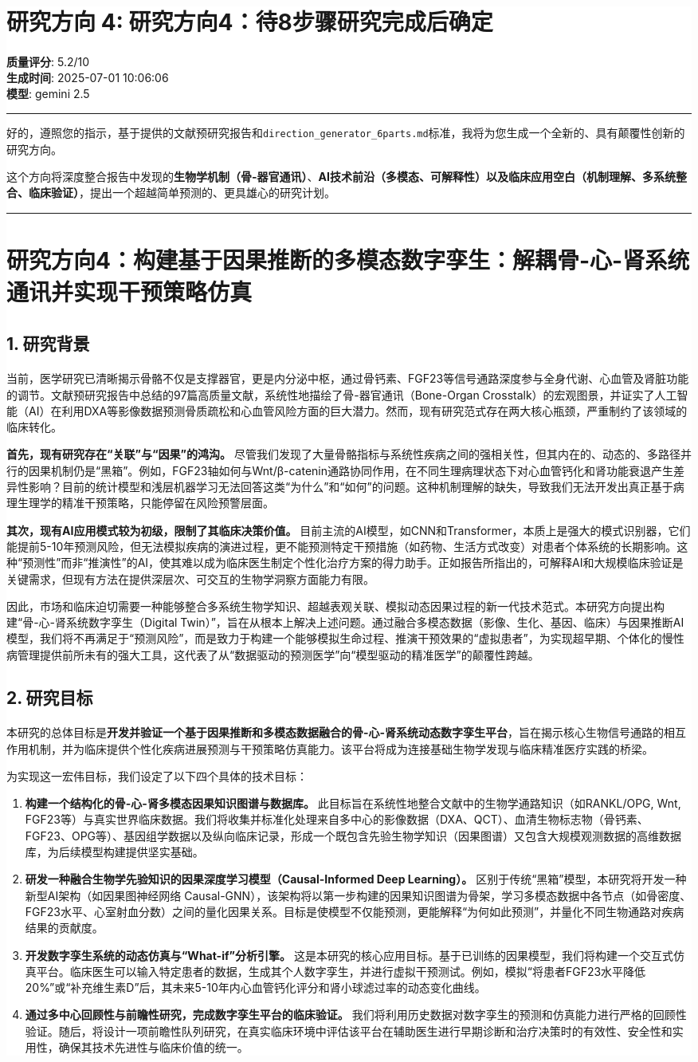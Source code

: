 # 研究方向 4: 研究方向4：待8步骤研究完成后确定

**质量评分**: 5.2/10  
**生成时间**: 2025-07-01 10:06:06  
**模型**: gemini 2.5

---

好的，遵照您的指示，基于提供的文献预研究报告和`direction_generator_6parts.md`标准，我将为您生成一个全新的、具有颠覆性创新的研究方向。

这个方向将深度整合报告中发现的**生物学机制（骨-器官通讯）**、**AI技术前沿（多模态、可解释性）**以及**临床应用空白（机制理解、多系统整合、临床验证）**，提出一个超越简单预测的、更具雄心的研究计划。

---

# 研究方向4：构建基于因果推断的多模态数字孪生：解耦骨-心-肾系统通讯并实现干预策略仿真

## 1. 研究背景
当前，医学研究已清晰揭示骨骼不仅是支撑器官，更是内分泌中枢，通过骨钙素、FGF23等信号通路深度参与全身代谢、心血管及肾脏功能的调节。文献预研究报告中总结的97篇高质量文献，系统性地描绘了骨-器官通讯（Bone-Organ Crosstalk）的宏观图景，并证实了人工智能（AI）在利用DXA等影像数据预测骨质疏松和心血管风险方面的巨大潜力。然而，现有研究范式存在两大核心瓶颈，严重制约了该领域的临床转化。

**首先，现有研究存在“关联”与“因果”的鸿沟。** 尽管我们发现了大量骨骼指标与系统性疾病之间的强相关性，但其内在的、动态的、多路径并行的因果机制仍是“黑箱”。例如，FGF23轴如何与Wnt/β-catenin通路协同作用，在不同生理病理状态下对心血管钙化和肾功能衰退产生差异性影响？目前的统计模型和浅层机器学习无法回答这类“为什么”和“如何”的问题。这种机制理解的缺失，导致我们无法开发出真正基于病理生理学的精准干预策略，只能停留在风险预警层面。

**其次，现有AI应用模式较为初级，限制了其临床决策价值。** 目前主流的AI模型，如CNN和Transformer，本质上是强大的模式识别器，它们能提前5-10年预测风险，但无法模拟疾病的演进过程，更不能预测特定干预措施（如药物、生活方式改变）对患者个体系统的长期影响。这种“预测性”而非“推演性”的AI，使其难以成为临床医生制定个性化治疗方案的得力助手。正如报告所指出的，可解释AI和大规模临床验证是关键需求，但现有方法在提供深层次、可交互的生物学洞察方面能力有限。

因此，市场和临床迫切需要一种能够整合多系统生物学知识、超越表观关联、模拟动态因果过程的新一代技术范式。本研究方向提出构建“骨-心-肾系统数字孪生（Digital Twin）”，旨在从根本上解决上述问题。通过融合多模态数据（影像、生化、基因、临床）与因果推断AI模型，我们将不再满足于“预测风险”，而是致力于构建一个能够模拟生命过程、推演干预效果的“虚拟患者”，为实现超早期、个体化的慢性病管理提供前所未有的强大工具，这代表了从“数据驱动的预测医学”向“模型驱动的精准医学”的颠覆性跨越。

## 2. 研究目标
本研究的总体目标是**开发并验证一个基于因果推断和多模态数据融合的骨-心-肾系统动态数字孪生平台**，旨在揭示核心生物信号通路的相互作用机制，并为临床提供个性化疾病进展预测与干预策略仿真能力。该平台将成为连接基础生物学发现与临床精准医疗实践的桥梁。

为实现这一宏伟目标，我们设定了以下四个具体的技术目标：

1.  **构建一个结构化的骨-心-肾多模态因果知识图谱与数据库。** 此目标旨在系统性地整合文献中的生物学通路知识（如RANKL/OPG, Wnt, FGF23等）与真实世界临床数据。我们将收集并标准化处理来自多中心的影像数据（DXA、QCT）、血清生物标志物（骨钙素、FGF23、OPG等）、基因组学数据以及纵向临床记录，形成一个既包含先验生物学知识（因果图谱）又包含大规模观测数据的高维数据库，为后续模型构建提供坚实基础。

2.  **研发一种融合生物学先验知识的因果深度学习模型（Causal-Informed Deep Learning）。** 区别于传统“黑箱”模型，本研究将开发一种新型AI架构（如因果图神经网络 Causal-GNN），该架构将以第一步构建的因果知识图谱为骨架，学习多模态数据中各节点（如骨密度、FGF23水平、心室射血分数）之间的量化因果关系。目标是使模型不仅能预测，更能解释“为何如此预测”，并量化不同生物通路对疾病结果的贡献度。

3.  **开发数字孪生系统的动态仿真与“What-if”分析引擎。** 这是本研究的核心应用目标。基于已训练的因果模型，我们将构建一个交互式仿真平台。临床医生可以输入特定患者的数据，生成其个人数字孪生，并进行虚拟干预测试。例如，模拟“将患者FGF23水平降低20%”或“补充维生素D”后，其未来5-10年内心血管钙化评分和肾小球滤过率的动态变化曲线。

4.  **通过多中心回顾性与前瞻性研究，完成数字孪生平台的临床验证。** 我们将利用历史数据对数字孪生的预测和仿真能力进行严格的回顾性验证。随后，将设计一项前瞻性队列研究，在真实临床环境中评估该平台在辅助医生进行早期诊断和治疗决策时的有效性、安全性和实用性，确保其技术先进性与临床价值的统一。
